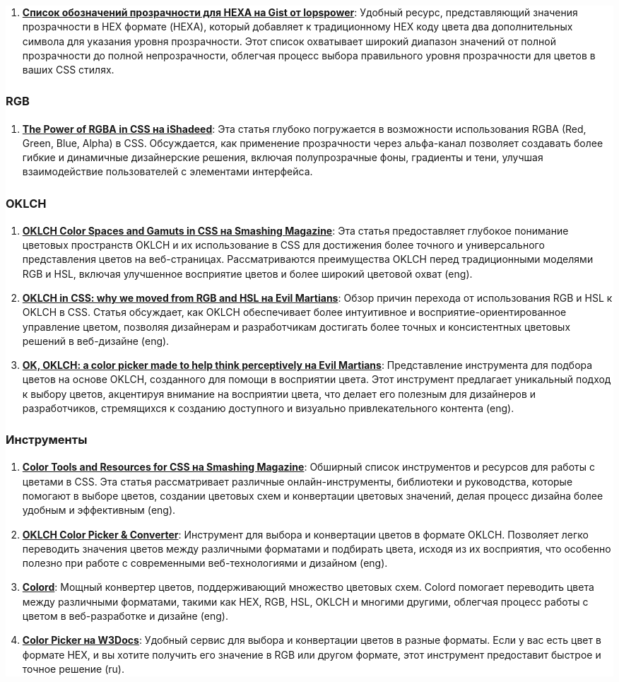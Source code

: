 1. **[Список обозначений прозрачности для HEXA на Gist от lopspower](https://gist.github.com/lopspower/03fb1cc0ac9f32ef38f4)**: Удобный ресурс, представляющий значения прозрачности в HEX формате (HEXA), который добавляет к традиционному HEX коду цвета два дополнительных символа для указания уровня прозрачности. Этот список охватывает широкий диапазон значений от полной прозрачности до полной непрозрачности, облегчая процесс выбора правильного уровня прозрачности для цветов в ваших CSS стилях.

### RGB

1. **[The Power of RGBA in CSS на iShadeed](https://ishadeed.com/article/the-power-of-rgba)**: Эта статья глубоко погружается в возможности использования RGBA (Red, Green, Blue, Alpha) в CSS. Обсуждается, как применение прозрачности через альфа-канал позволяет создавать более гибкие и динамичные дизайнерские решения, включая полупрозрачные фоны, градиенты и тени, улучшая взаимодействие пользователей с элементами интерфейса.

### OKLCH

1. **[OKLCH Color Spaces and Gamuts in CSS на Smashing Magazine](https://www.smashingmagazine.com/2023/08/oklch-color-spaces-gamuts-css/)**: Эта статья предоставляет глубокое понимание цветовых пространств OKLCH и их использование в CSS для достижения более точного и универсального представления цветов на веб-страницах. Рассматриваются преимущества OKLCH перед традиционными моделями RGB и HSL, включая улучшенное восприятие цветов и более широкий цветовой охват (eng).

2. **[OKLCH in CSS: why we moved from RGB and HSL на Evil Martians](https://evilmartians.com/chronicles/oklch-in-css-why-quit-rgb-hsl)**: Обзор причин перехода от использования RGB и HSL к OKLCH в CSS. Статья обсуждает, как OKLCH обеспечивает более интуитивное и восприятие-ориентированное управление цветом, позволяя дизайнерам и разработчикам достигать более точных и консистентных цветовых решений в веб-дизайне (eng).

3. **[OK, OKLCH: a color picker made to help think perceptively на Evil Martians](https://evilmartians.com/chronicles/oklch-a-color-picker-made-to-help-think-perceptively)**: Представление инструмента для подбора цветов на основе OKLCH, созданного для помощи в восприятии цвета. Этот инструмент предлагает уникальный подход к выбору цветов, акцентируя внимание на восприятии цвета, что делает его полезным для дизайнеров и разработчиков, стремящихся к созданию доступного и визуально привлекательного контента (eng).

### Инструменты 

1. **[Color Tools and Resources for CSS на Smashing Magazine](https://www.smashingmagazine.com/2021/07/color-tools-resources/)**: Обширный список инструментов и ресурсов для работы с цветами в CSS. Эта статья рассматривает различные онлайн-инструменты, библиотеки и руководства, которые помогают в выборе цветов, создании цветовых схем и конвертации цветовых значений, делая процесс дизайна более удобным и эффективным (eng).

2. **[OKLCH Color Picker & Converter](https://oklch.com/#70,0.1,357,100)**: Инструмент для выбора и конвертации цветов в формате OKLCH. Позволяет легко переводить значения цветов между различными форматами и подбирать цвета, исходя из их восприятия, что особенно полезно при работе с современными веб-технологиями и дизайном (eng).

3. **[Colord](https://colord.omgovich.ru/)**: Мощный конвертер цветов, поддерживающий множество цветовых схем. Colord помогает переводить цвета между различными форматами, такими как HEX, RGB, HSL, OKLCH и многими другими, облегчая процесс работы с цветом в веб-разработке и дизайне (eng).

4. **[Color Picker на W3Docs](https://ru.w3docs.com/tools/color-picker)**: Удобный сервис для выбора и конвертации цветов в разные форматы. Если у вас есть цвет в формате HEX, и вы хотите получить его значение в RGB или другом формате, этот инструмент предоставит быстрое и точное решение (ru).
